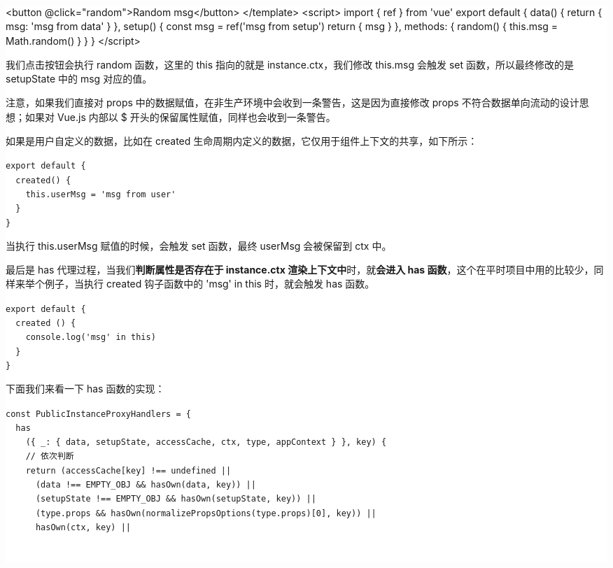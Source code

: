   <span class="xml"><span class="hljs-tag">&lt;<span class="hljs-name">button</span> @<span class="hljs-attr">click</span>=<span class="hljs-string">"random"</span>&gt;</span>Random msg<span class="hljs-tag">&lt;/<span class="hljs-name">button</span>&gt;</span></span>
&lt;/template&gt;
<span class="xml"><span class="hljs-tag">&lt;<span class="hljs-name">script</span>&gt;</span><span class="javascript">
  <span class="hljs-keyword">import</span> { ref } <span class="hljs-keyword">from</span> <span class="hljs-string">'vue'</span>
  <span class="hljs-keyword">export</span> <span class="hljs-keyword">default</span> {
    data() {
      <span class="hljs-keyword">return</span> {
        <span class="hljs-attr">msg</span>: <span class="hljs-string">'msg from data'</span>
      }
    },
    setup() {
      <span class="hljs-keyword">const</span> msg = ref(<span class="hljs-string">'msg from setup'</span>)
      <span class="hljs-keyword">return</span> {
        msg
      }
    },
    <span class="hljs-attr">methods</span>: {
      random() {
        <span class="hljs-built_in">this</span>.msg = <span class="hljs-built_in">Math</span>.random()
      }
    }
  }
</span><span class="hljs-tag">&lt;/<span class="hljs-name">script</span>&gt;</span></span>
</code></pre>
<p data-nodeid="208796">我们点击按钮会执行 random 函数，这里的 this 指向的就是 instance.ctx，我们修改 this.msg 会触发 set 函数，所以最终修改的是 setupState 中的 msg 对应的值。</p>
<p data-nodeid="208797">注意，如果我们直接对 props 中的数据赋值，在非生产环境中会收到一条警告，这是因为直接修改 props 不符合数据单向流动的设计思想；如果对 Vue.js 内部以 $ 开头的保留属性赋值，同样也会收到一条警告。</p>
<p data-nodeid="208798">如果是用户自定义的数据，比如在 created 生命周期内定义的数据，它仅用于组件上下文的共享，如下所示：</p>
<pre class="lang-java" data-nodeid="208799"><code data-language="java">export <span class="hljs-keyword">default</span> {
  created() {
    <span class="hljs-keyword">this</span>.userMsg = <span class="hljs-string">'msg from user'</span>
  }
}
</code></pre>
<p data-nodeid="208800">当执行 this.userMsg 赋值的时候，会触发 set 函数，最终 userMsg 会被保留到 ctx 中。</p>
<p data-nodeid="208801">最后是 has 代理过程，当我们<strong data-nodeid="208990">判断属性是否存在于 instance.ctx 渲染上下文中</strong>时，就<strong data-nodeid="208991">会进入 has 函数</strong>，这个在平时项目中用的比较少，同样来举个例子，当执行 created 钩子函数中的 'msg' in this 时，就会触发 has 函数。</p>
<pre class="lang-java" data-nodeid="208802"><code data-language="java">export <span class="hljs-keyword">default</span> {
  created () {
    console.log(<span class="hljs-string">'msg'</span> in <span class="hljs-keyword">this</span>)
  }
}
</code></pre>
<p data-nodeid="208803">下面我们来看一下 has 函数的实现：</p>
<pre class="lang-java" data-nodeid="208804"><code data-language="java"><span class="hljs-keyword">const</span> PublicInstanceProxyHandlers = {
  has
    ({ _: { data, setupState, accessCache, ctx, type, appContext } }, key) {
    <span class="hljs-comment">// 依次判断</span>
    <span class="hljs-keyword">return</span> (accessCache[key] !== undefined ||
      (data !== EMPTY_OBJ &amp;&amp; hasOwn(data, key)) ||
      (setupState !== EMPTY_OBJ &amp;&amp; hasOwn(setupState, key)) ||
      (type.props &amp;&amp; hasOwn(normalizePropsOptions(type.props)[<span class="hljs-number">0</span>], key)) ||
      hasOwn(ctx, key) ||